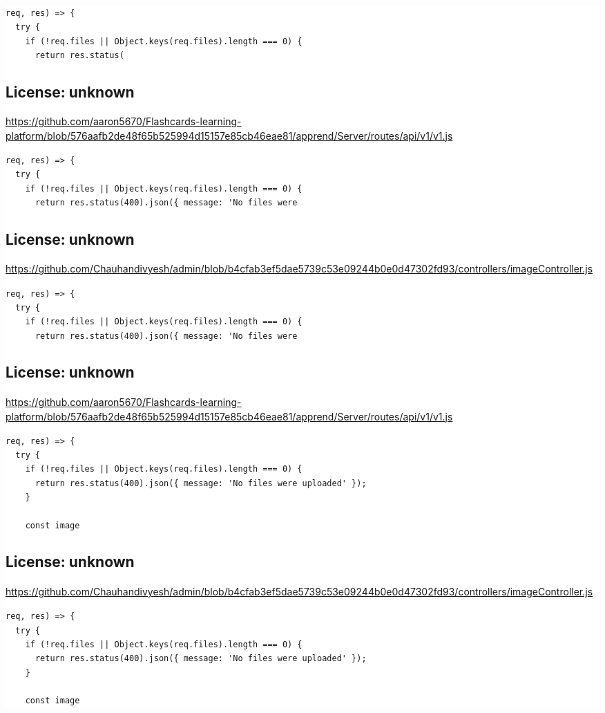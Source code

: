 ```
req, res) => {
  try {
    if (!req.files || Object.keys(req.files).length === 0) {
      return res.status(
```


## License: unknown
https://github.com/aaron5670/Flashcards-learning-platform/blob/576aafb2de48f65b525994d15157e85cb46eae81/apprend/Server/routes/api/v1/v1.js

```
req, res) => {
  try {
    if (!req.files || Object.keys(req.files).length === 0) {
      return res.status(400).json({ message: 'No files were
```


## License: unknown
https://github.com/Chauhandivyesh/admin/blob/b4cfab3ef5dae5739c53e09244b0e0d47302fd93/controllers/imageController.js

```
req, res) => {
  try {
    if (!req.files || Object.keys(req.files).length === 0) {
      return res.status(400).json({ message: 'No files were
```


## License: unknown
https://github.com/aaron5670/Flashcards-learning-platform/blob/576aafb2de48f65b525994d15157e85cb46eae81/apprend/Server/routes/api/v1/v1.js

```
req, res) => {
  try {
    if (!req.files || Object.keys(req.files).length === 0) {
      return res.status(400).json({ message: 'No files were uploaded' });
    }

    const image
```


## License: unknown
https://github.com/Chauhandivyesh/admin/blob/b4cfab3ef5dae5739c53e09244b0e0d47302fd93/controllers/imageController.js

```
req, res) => {
  try {
    if (!req.files || Object.keys(req.files).length === 0) {
      return res.status(400).json({ message: 'No files were uploaded' });
    }

    const image
```
